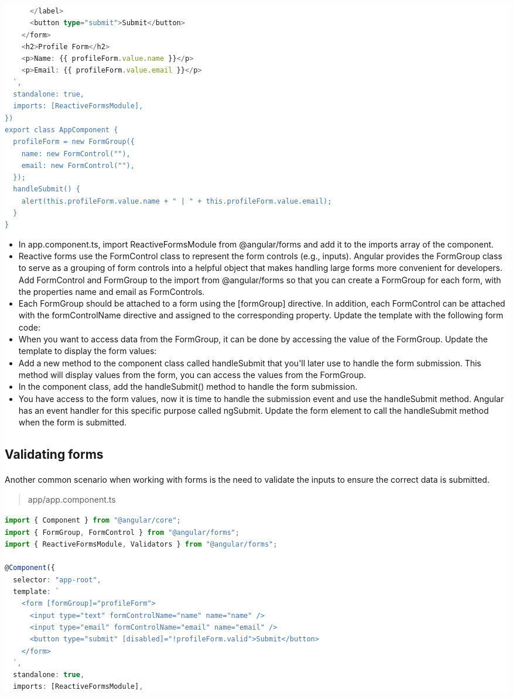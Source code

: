 ```ts
      </label>
      <button type="submit">Submit</button>
    </form>
    <h2>Profile Form</h2>
    <p>Name: {{ profileForm.value.name }}</p>
    <p>Email: {{ profileForm.value.email }}</p>
  `,
  standalone: true,
  imports: [ReactiveFormsModule],
})
export class AppComponent {
  profileForm = new FormGroup({
    name: new FormControl(""),
    email: new FormControl(""),
  });
  handleSubmit() {
    alert(this.profileForm.value.name + " | " + this.profileForm.value.email);
  }
}
```

- In app.component.ts, import ReactiveFormsModule from @angular/forms and add it to the imports array of the component.
- Reactive forms use the FormControl class to represent the form controls (e.g., inputs). Angular provides the FormGroup class to serve as a grouping of form controls into a helpful object that makes handling large forms more convenient for developers. Add FormControl and FormGroup to the import from @angular/forms so that you can create a FormGroup for each form, with the properties name and email as FormControls.
- Each FormGroup should be attached to a form using the [formGroup] directive. In addition, each FormControl can be attached with the formControlName directive and assigned to the corresponding property. Update the template with the following form code:
- When you want to access data from the FormGroup, it can be done by accessing the value of the FormGroup. Update the template to display the form values:
- Add a new method to the component class called handleSubmit that you'll later use to handle the form submission. This method will display values from the form, you can access the values from the FormGroup.
- In the component class, add the handleSubmit() method to handle the form submission.
- You have access to the form values, now it is time to handle the submission event and use the handleSubmit method. Angular has an event handler for this specific purpose called ngSubmit. Update the form element to call the handleSubmit method when the form is submitted.

## Validating forms

Another common scenario when working with forms is the need to validate the inputs to ensure the correct data is submitted.

> app/app.component.ts

```ts
import { Component } from "@angular/core";
import { FormGroup, FormControl } from "@angular/forms";
import { ReactiveFormsModule, Validators } from "@angular/forms";

@Component({
  selector: "app-root",
  template: `
    <form [formGroup]="profileForm">
      <input type="text" formControlName="name" name="name" />
      <input type="email" formControlName="email" name="email" />
      <button type="submit" [disabled]="!profileForm.valid">Submit</button>
    </form>
  `,
  standalone: true,
  imports: [ReactiveFormsModule],
```